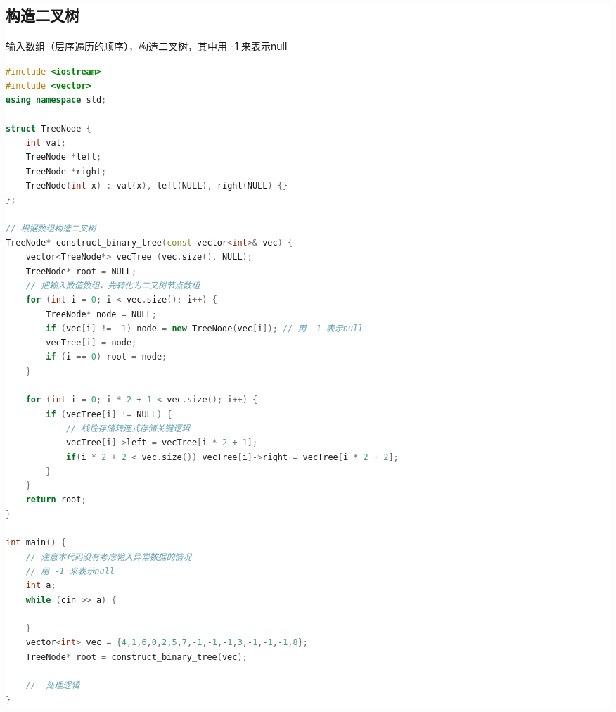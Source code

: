 
## 构造二叉树

输入数组（层序遍历的顺序），构造二叉树，其中用 -1 来表示null

```cpp
#include <iostream>
#include <vector>
using namespace std;

struct TreeNode {
    int val;
    TreeNode *left;
    TreeNode *right;
    TreeNode(int x) : val(x), left(NULL), right(NULL) {}
};

// 根据数组构造二叉树
TreeNode* construct_binary_tree(const vector<int>& vec) {
    vector<TreeNode*> vecTree (vec.size(), NULL);
    TreeNode* root = NULL;
    // 把输入数值数组，先转化为二叉树节点数组
    for (int i = 0; i < vec.size(); i++) {
        TreeNode* node = NULL;
        if (vec[i] != -1) node = new TreeNode(vec[i]); // 用 -1 表示null
        vecTree[i] = node;
        if (i == 0) root = node;
    }
    
    for (int i = 0; i * 2 + 1 < vec.size(); i++) {
        if (vecTree[i] != NULL) {
            // 线性存储转连式存储关键逻辑
            vecTree[i]->left = vecTree[i * 2 + 1];
            if(i * 2 + 2 < vec.size()) vecTree[i]->right = vecTree[i * 2 + 2];
        }
    }
    return root;
}

int main() {
    // 注意本代码没有考虑输入异常数据的情况
    // 用 -1 来表示null
    int a;
    while (cin >> a) {
	
    }
    vector<int> vec = {4,1,6,0,2,5,7,-1,-1,-1,3,-1,-1,-1,8};
    TreeNode* root = construct_binary_tree(vec);
    
    //  处理逻辑
}

```
